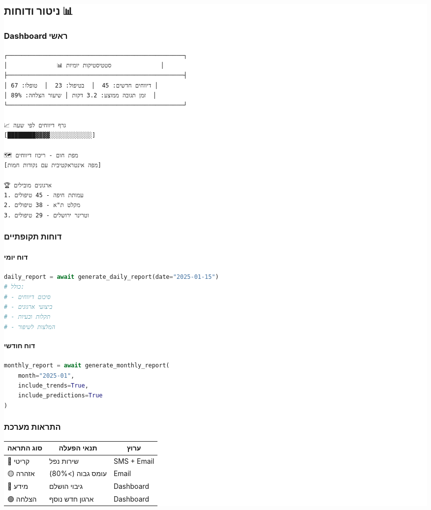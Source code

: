 ## ניטור ודוחות 📊

### Dashboard ראשי

```
┌──────────────────────────────────────────────────┐
│              📊 סטטיסטיקות יומיות              │
├──────────────────────────────────────────────────┤
│ דיווחים חדשים: 45  │  בטיפול: 23  │  טופלו: 67 │
│ זמן תגובה ממוצע: 3.2 דקות │ שיעור הצלחה: 89%  │
└──────────────────────────────────────────────────┘

📈 גרף דיווחים לפי שעה
[████████▓▓▓▓░░░░░░░░░░░░]

🗺️ מפת חום - ריכוז דיווחים
[מפה אינטראקטיבית עם נקודות חמות]

🏆 ארגונים מובילים
1. עמותת חיפה - 45 טיפולים
2. מקלט ת"א - 38 טיפולים
3. וטרינר ירושלים - 29 טיפולים
```

### דוחות תקופתיים

#### דוח יומי
```python
daily_report = await generate_daily_report(date="2025-01-15")
# כולל:
# - סיכום דיווחים
# - ביצועי ארגונים
# - תקלות ובעיות
# - המלצות לשיפור
```

#### דוח חודשי
```python
monthly_report = await generate_monthly_report(
    month="2025-01",
    include_trends=True,
    include_predictions=True
)
```

### התראות מערכת

| סוג התראה | תנאי הפעלה | ערוץ |
|-----------|------------|-------|
| 🔴 קריטי | שירות נפל | SMS + Email |
| 🟡 אזהרה | עומס גבוה (>80%) | Email |
| 🔵 מידע | גיבוי הושלם | Dashboard |
| 🟢 הצלחה | ארגון חדש נוסף | Dashboard |
